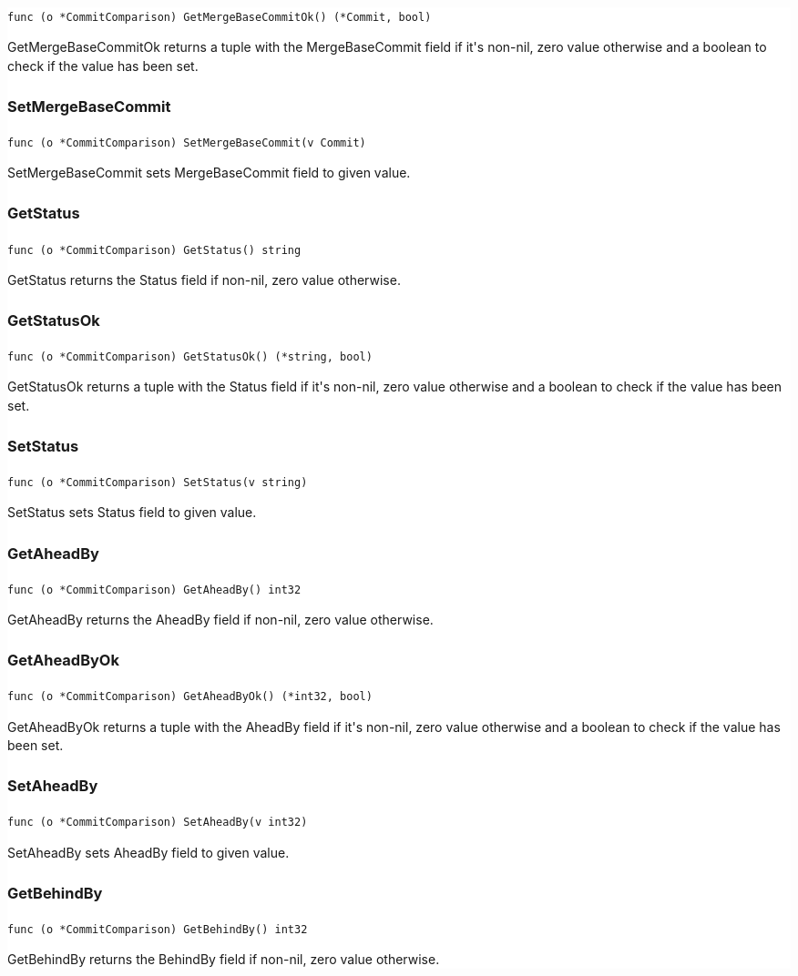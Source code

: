 `func (o *CommitComparison) GetMergeBaseCommitOk() (*Commit, bool)`

GetMergeBaseCommitOk returns a tuple with the MergeBaseCommit field if it's non-nil, zero value otherwise
and a boolean to check if the value has been set.

### SetMergeBaseCommit

`func (o *CommitComparison) SetMergeBaseCommit(v Commit)`

SetMergeBaseCommit sets MergeBaseCommit field to given value.


### GetStatus

`func (o *CommitComparison) GetStatus() string`

GetStatus returns the Status field if non-nil, zero value otherwise.

### GetStatusOk

`func (o *CommitComparison) GetStatusOk() (*string, bool)`

GetStatusOk returns a tuple with the Status field if it's non-nil, zero value otherwise
and a boolean to check if the value has been set.

### SetStatus

`func (o *CommitComparison) SetStatus(v string)`

SetStatus sets Status field to given value.


### GetAheadBy

`func (o *CommitComparison) GetAheadBy() int32`

GetAheadBy returns the AheadBy field if non-nil, zero value otherwise.

### GetAheadByOk

`func (o *CommitComparison) GetAheadByOk() (*int32, bool)`

GetAheadByOk returns a tuple with the AheadBy field if it's non-nil, zero value otherwise
and a boolean to check if the value has been set.

### SetAheadBy

`func (o *CommitComparison) SetAheadBy(v int32)`

SetAheadBy sets AheadBy field to given value.


### GetBehindBy

`func (o *CommitComparison) GetBehindBy() int32`

GetBehindBy returns the BehindBy field if non-nil, zero value otherwise.
